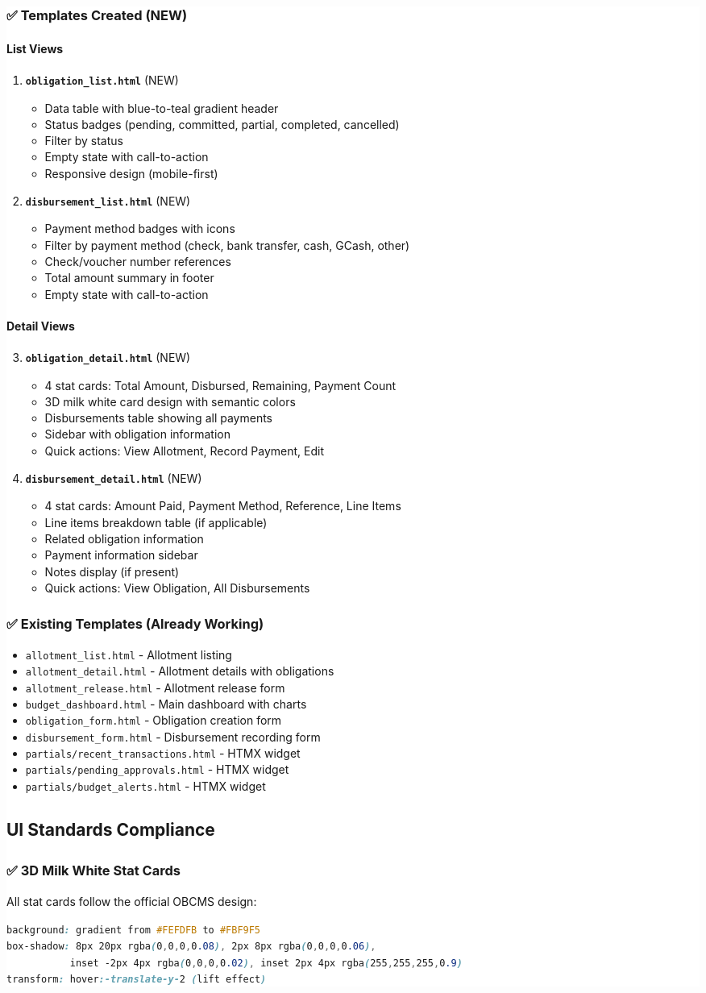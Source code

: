 ### ✅ Templates Created (NEW)

#### List Views
1. **`obligation_list.html`** (NEW)
   - Data table with blue-to-teal gradient header
   - Status badges (pending, committed, partial, completed, cancelled)
   - Filter by status
   - Empty state with call-to-action
   - Responsive design (mobile-first)

2. **`disbursement_list.html`** (NEW)
   - Payment method badges with icons
   - Filter by payment method (check, bank transfer, cash, GCash, other)
   - Check/voucher number references
   - Total amount summary in footer
   - Empty state with call-to-action

#### Detail Views
3. **`obligation_detail.html`** (NEW)
   - 4 stat cards: Total Amount, Disbursed, Remaining, Payment Count
   - 3D milk white card design with semantic colors
   - Disbursements table showing all payments
   - Sidebar with obligation information
   - Quick actions: View Allotment, Record Payment, Edit

4. **`disbursement_detail.html`** (NEW)
   - 4 stat cards: Amount Paid, Payment Method, Reference, Line Items
   - Line items breakdown table (if applicable)
   - Related obligation information
   - Payment information sidebar
   - Notes display (if present)
   - Quick actions: View Obligation, All Disbursements

### ✅ Existing Templates (Already Working)
- `allotment_list.html` - Allotment listing
- `allotment_detail.html` - Allotment details with obligations
- `allotment_release.html` - Allotment release form
- `budget_dashboard.html` - Main dashboard with charts
- `obligation_form.html` - Obligation creation form
- `disbursement_form.html` - Disbursement recording form
- `partials/recent_transactions.html` - HTMX widget
- `partials/pending_approvals.html` - HTMX widget
- `partials/budget_alerts.html` - HTMX widget

## UI Standards Compliance

### ✅ 3D Milk White Stat Cards
All stat cards follow the official OBCMS design:
```css
background: gradient from #FEFDFB to #FBF9F5
box-shadow: 8px 20px rgba(0,0,0,0.08), 2px 8px rgba(0,0,0,0.06),
           inset -2px 4px rgba(0,0,0,0.02), inset 2px 4px rgba(255,255,255,0.9)
transform: hover:-translate-y-2 (lift effect)
```
